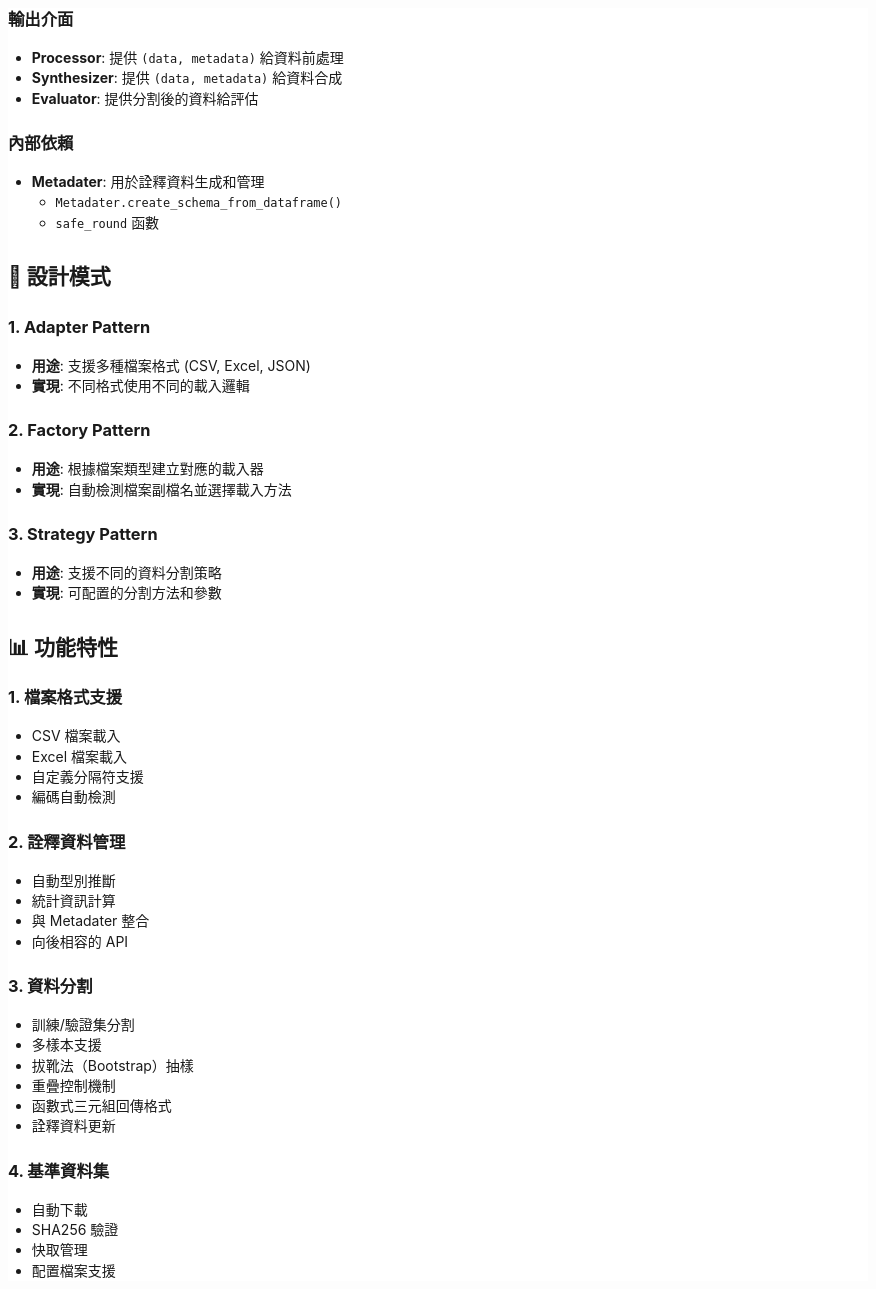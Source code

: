 ### 輸出介面
- **Processor**: 提供 `(data, metadata)` 給資料前處理
- **Synthesizer**: 提供 `(data, metadata)` 給資料合成
- **Evaluator**: 提供分割後的資料給評估

### 內部依賴
- **Metadater**: 用於詮釋資料生成和管理
  - `Metadater.create_schema_from_dataframe()`
  - `safe_round` 函數

## 🎯 設計模式

### 1. Adapter Pattern
- **用途**: 支援多種檔案格式 (CSV, Excel, JSON)
- **實現**: 不同格式使用不同的載入邏輯

### 2. Factory Pattern
- **用途**: 根據檔案類型建立對應的載入器
- **實現**: 自動檢測檔案副檔名並選擇載入方法

### 3. Strategy Pattern
- **用途**: 支援不同的資料分割策略
- **實現**: 可配置的分割方法和參數

## 📊 功能特性

### 1. 檔案格式支援
- CSV 檔案載入
- Excel 檔案載入
- 自定義分隔符支援
- 編碼自動檢測

### 2. 詮釋資料管理
- 自動型別推斷
- 統計資訊計算
- 與 Metadater 整合
- 向後相容的 API

### 3. 資料分割
- 訓練/驗證集分割
- 多樣本支援
- 拔靴法（Bootstrap）抽樣
- 重疊控制機制
- 函數式三元組回傳格式
- 詮釋資料更新

### 4. 基準資料集
- 自動下載
- SHA256 驗證
- 快取管理
- 配置檔案支援
